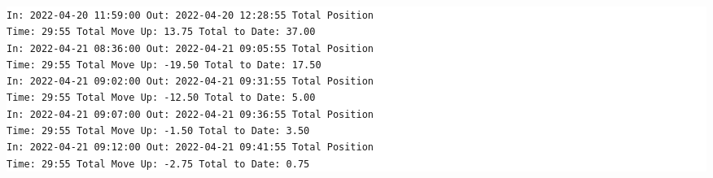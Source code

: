 <code>In: 2022-04-20 11:59:00		Out: 2022-04-20 12:28:55		Total Position Time: 29:55		Total Move Up: 13.75		Total to Date: 37.00</code> <br />
<code>In: 2022-04-21 08:36:00		Out: 2022-04-21 09:05:55		Total Position Time: 29:55		Total Move Up: -19.50		Total to Date: 17.50</code> <br />
<code>In: 2022-04-21 09:02:00		Out: 2022-04-21 09:31:55		Total Position Time: 29:55		Total Move Up: -12.50		Total to Date: 5.00</code> <br />
<code>In: 2022-04-21 09:07:00		Out: 2022-04-21 09:36:55		Total Position Time: 29:55		Total Move Up: -1.50		Total to Date: 3.50</code> <br />
<code>In: 2022-04-21 09:12:00		Out: 2022-04-21 09:41:55		Total Position Time: 29:55		Total Move Up: -2.75		Total to Date: 0.75</code> <br />
